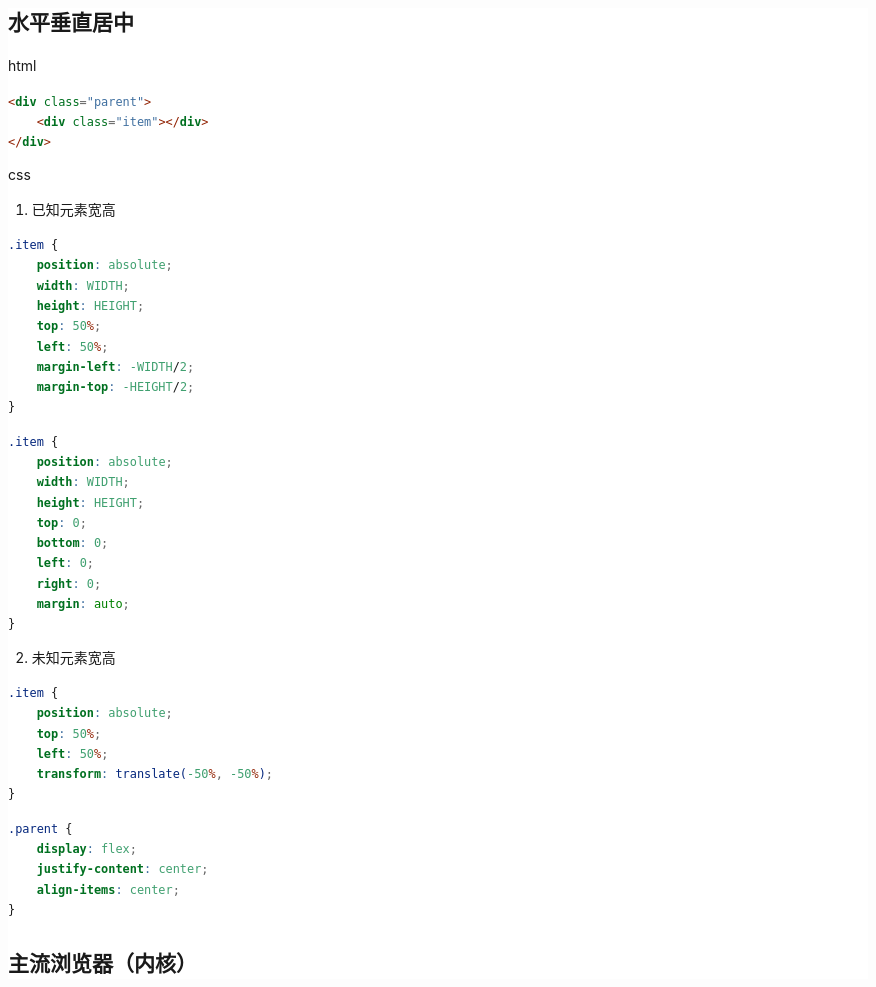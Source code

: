 ## 水平垂直居中

html
```html
<div class="parent">
    <div class="item"></div>
</div>
```
css
1. 已知元素宽高
```css
.item {
    position: absolute;
    width: WIDTH;
    height: HEIGHT;
    top: 50%;
    left: 50%;
    margin-left: -WIDTH/2;
    margin-top: -HEIGHT/2;
}
```
```css
.item {
    position: absolute;
    width: WIDTH;
    height: HEIGHT;
    top: 0;
    bottom: 0;
    left: 0;
    right: 0;
    margin: auto;
}
```
2. 未知元素宽高
```css
.item {
    position: absolute;
    top: 50%;
    left: 50%;
    transform: translate(-50%, -50%);
}
```
```css
.parent {
    display: flex;
    justify-content: center;
    align-items: center;
}
```

## 主流浏览器（内核）
